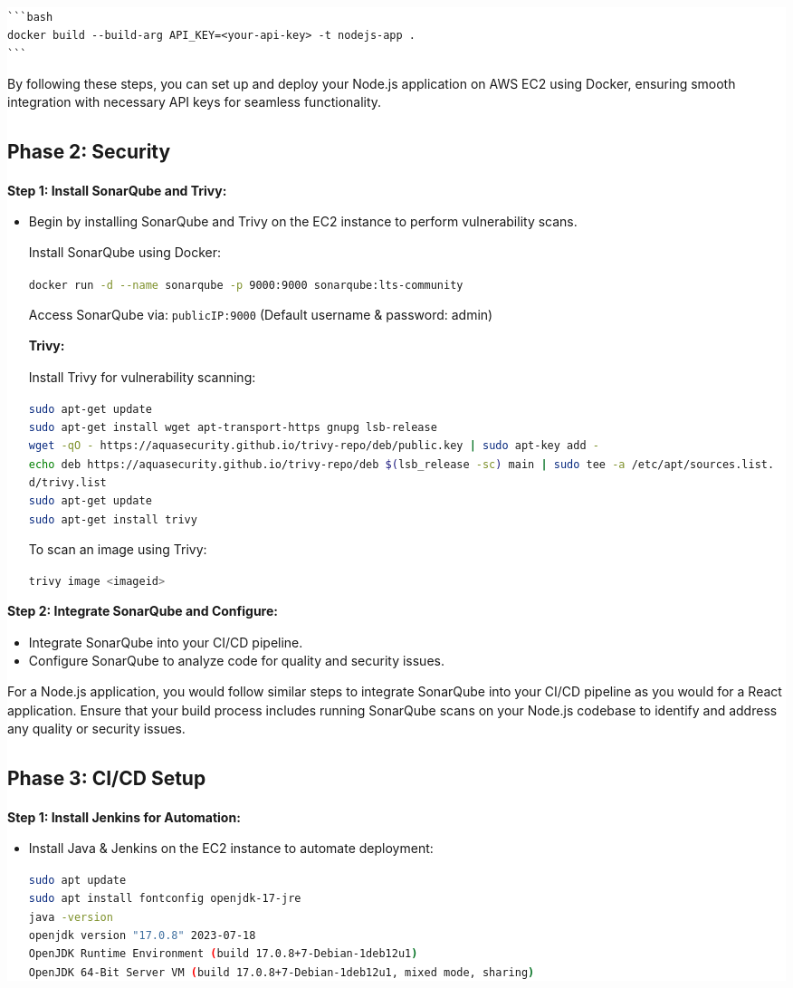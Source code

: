     ```bash
    docker build --build-arg API_KEY=<your-api-key> -t nodejs-app .
    ```

By following these steps, you can set up and deploy your Node.js application on AWS EC2 using Docker, ensuring smooth integration with necessary API keys for seamless functionality.


## **Phase 2: Security**

**Step 1: Install SonarQube and Trivy:**

- Begin by installing SonarQube and Trivy on the EC2 instance to perform vulnerability scans.
        
    Install SonarQube using Docker:
    
    ```bash
    docker run -d --name sonarqube -p 9000:9000 sonarqube:lts-community
    ```
        
  Access SonarQube via: `publicIP:9000` (Default username & password: admin)
        
  **Trivy:**
        
    Install Trivy for vulnerability scanning:
    
    ```bash
    sudo apt-get update
    sudo apt-get install wget apt-transport-https gnupg lsb-release
    wget -qO - https://aquasecurity.github.io/trivy-repo/deb/public.key | sudo apt-key add -
    echo deb https://aquasecurity.github.io/trivy-repo/deb $(lsb_release -sc) main | sudo tee -a /etc/apt/sources.list.d/trivy.list
    sudo apt-get update
    sudo apt-get install trivy
    ```
        
    To scan an image using Trivy:
        
    ```bash
    trivy image <imageid>
    ```

**Step 2: Integrate SonarQube and Configure:**

  - Integrate SonarQube into your CI/CD pipeline.
  - Configure SonarQube to analyze code for quality and security issues.

For a Node.js application, you would follow similar steps to integrate SonarQube into your CI/CD pipeline as you would for a React application. Ensure that your build process includes running SonarQube scans on your Node.js codebase to identify and address any quality or security issues. 


## **Phase 3: CI/CD Setup**

**Step 1: Install Jenkins for Automation:**
- Install Java & Jenkins on the EC2 instance to automate deployment:

    ```bash
    sudo apt update
    sudo apt install fontconfig openjdk-17-jre
    java -version
    openjdk version "17.0.8" 2023-07-18
    OpenJDK Runtime Environment (build 17.0.8+7-Debian-1deb12u1)
    OpenJDK 64-Bit Server VM (build 17.0.8+7-Debian-1deb12u1, mixed mode, sharing)
    